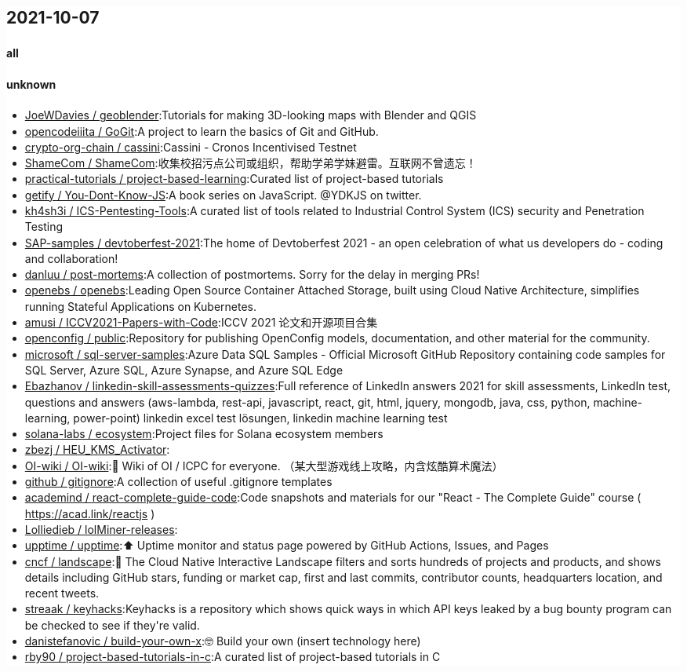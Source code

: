 ## 2021-10-07

#### all

#### unknown
* [JoeWDavies / geoblender](https://github.com/JoeWDavies/geoblender):Tutorials for making 3D-looking maps with Blender and QGIS
* [opencodeiiita / GoGit](https://github.com/opencodeiiita/GoGit):A project to learn the basics of Git and GitHub.
* [crypto-org-chain / cassini](https://github.com/crypto-org-chain/cassini):Cassini - Cronos Incentivised Testnet
* [ShameCom / ShameCom](https://github.com/ShameCom/ShameCom):收集校招污点公司或组织，帮助学弟学妹避雷。互联网不曾遗忘！
* [practical-tutorials / project-based-learning](https://github.com/practical-tutorials/project-based-learning):Curated list of project-based tutorials
* [getify / You-Dont-Know-JS](https://github.com/getify/You-Dont-Know-JS):A book series on JavaScript. @YDKJS on twitter.
* [kh4sh3i / ICS-Pentesting-Tools](https://github.com/kh4sh3i/ICS-Pentesting-Tools):A curated list of tools related to Industrial Control System (ICS) security and Penetration Testing
* [SAP-samples / devtoberfest-2021](https://github.com/SAP-samples/devtoberfest-2021):The home of Devtoberfest 2021 - an open celebration of what us developers do - coding and collaboration!
* [danluu / post-mortems](https://github.com/danluu/post-mortems):A collection of postmortems. Sorry for the delay in merging PRs!
* [openebs / openebs](https://github.com/openebs/openebs):Leading Open Source Container Attached Storage, built using Cloud Native Architecture, simplifies running Stateful Applications on Kubernetes.
* [amusi / ICCV2021-Papers-with-Code](https://github.com/amusi/ICCV2021-Papers-with-Code):ICCV 2021 论文和开源项目合集
* [openconfig / public](https://github.com/openconfig/public):Repository for publishing OpenConfig models, documentation, and other material for the community.
* [microsoft / sql-server-samples](https://github.com/microsoft/sql-server-samples):Azure Data SQL Samples - Official Microsoft GitHub Repository containing code samples for SQL Server, Azure SQL, Azure Synapse, and Azure SQL Edge
* [Ebazhanov / linkedin-skill-assessments-quizzes](https://github.com/Ebazhanov/linkedin-skill-assessments-quizzes):Full reference of LinkedIn answers 2021 for skill assessments, LinkedIn test, questions and answers (aws-lambda, rest-api, javascript, react, git, html, jquery, mongodb, java, css, python, machine-learning, power-point) linkedin excel test lösungen, linkedin machine learning test
* [solana-labs / ecosystem](https://github.com/solana-labs/ecosystem):Project files for Solana ecosystem members
* [zbezj / HEU_KMS_Activator](https://github.com/zbezj/HEU_KMS_Activator):
* [OI-wiki / OI-wiki](https://github.com/OI-wiki/OI-wiki):🌟 Wiki of OI / ICPC for everyone. （某大型游戏线上攻略，内含炫酷算术魔法）
* [github / gitignore](https://github.com/github/gitignore):A collection of useful .gitignore templates
* [academind / react-complete-guide-code](https://github.com/academind/react-complete-guide-code):Code snapshots and materials for our "React - The Complete Guide" course ( https://acad.link/reactjs )
* [Lolliedieb / lolMiner-releases](https://github.com/Lolliedieb/lolMiner-releases):
* [upptime / upptime](https://github.com/upptime/upptime):⬆️ Uptime monitor and status page powered by GitHub Actions, Issues, and Pages
* [cncf / landscape](https://github.com/cncf/landscape):🌄 The Cloud Native Interactive Landscape filters and sorts hundreds of projects and products, and shows details including GitHub stars, funding or market cap, first and last commits, contributor counts, headquarters location, and recent tweets.
* [streaak / keyhacks](https://github.com/streaak/keyhacks):Keyhacks is a repository which shows quick ways in which API keys leaked by a bug bounty program can be checked to see if they're valid.
* [danistefanovic / build-your-own-x](https://github.com/danistefanovic/build-your-own-x):🤓 Build your own (insert technology here)
* [rby90 / project-based-tutorials-in-c](https://github.com/rby90/project-based-tutorials-in-c):A curated list of project-based tutorials in C
